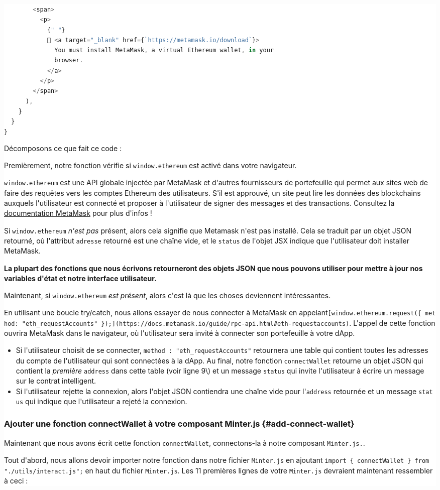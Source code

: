 ```javascript
        <span>
          <p>
            {" "}
            🦊 <a target="_blank" href={`https://metamask.io/download`}>
              You must install MetaMask, a virtual Ethereum wallet, in your
              browser.
            </a>
          </p>
        </span>
      ),
    }
  }
}
```

Décomposons ce que fait ce code :

Premièrement, notre fonction vérifie si `window.ethereum` est activé dans votre navigateur.

`window.ethereum` est une API globale injectée par MetaMask et d'autres fournisseurs de portefeuille qui permet aux sites web de faire des requêtes vers les comptes Ethereum des utilisateurs. S'il est approuvé, un site peut lire les données des blockchains auxquels l'utilisateur est connecté et proposer à l'utilisateur de signer des messages et des transactions. Consultez la [documentation MetaMask](https://docs.metamask.io/guide/ethereum-provider.html#table-of-contents) pour plus d'infos !

Si `window.ethereum` _n'est pas_ présent, alors cela signifie que Metamask n'est pas installé. Cela se traduit par un objet JSON retourné, où l'attribut `adresse` retourné est une chaîne vide, et le `status` de l'objet JSX indique que l'utilisateur doit installer MetaMask.

**La plupart des fonctions que nous écrivons retourneront des objets JSON que nous pouvons utiliser pour mettre à jour nos variables d'état et notre interface utilisateur.**

Maintenant, si `window.ethereum` _est présent_, alors c'est là que les choses deviennent intéressantes.

En utilisant une boucle try/catch, nous allons essayer de nous connecter à MetaMask en appelant`[window.ethereum.request({ method: "eth_requestAccounts" });](https://docs.metamask.io/guide/rpc-api.html#eth-requestaccounts)`. L'appel de cette fonction ouvrira MetaMask dans le navigateur, où l'utilisateur sera invité à connecter son portefeuille à votre dApp.

- Si l'utilisateur choisit de se connecter, `method : "eth_requestAccounts"` retournera une table qui contient toutes les adresses du compte de l'utilisateur qui sont connectées à la dApp. Au final, notre fonction `connectWallet` retourne un objet JSON qui contient la _première_ `address` dans cette table \(voir ligne 9\\) et un message `status` qui invite l'utilisateur à écrire un message sur le contrat intelligent.
- Si l'utilisateur rejette la connexion, alors l'objet JSON contiendra une chaîne vide pour l'`address` retournée et un message `status` qui indique que l'utilisateur a rejeté la connexion.

### Ajouter une fonction connectWallet à votre composant Minter.js {#add-connect-wallet}

Maintenant que nous avons écrit cette fonction `connectWallet`, connectons-la à notre composant `Minter.js.`.

Tout d'abord, nous allons devoir importer notre fonction dans notre fichier `Minter.js` en ajoutant `import { connectWallet } from "./utils/interact.js";` en haut du fichier `Minter.js`. Les 11 premières lignes de votre `Minter.js` devraient maintenant ressembler à ceci :
